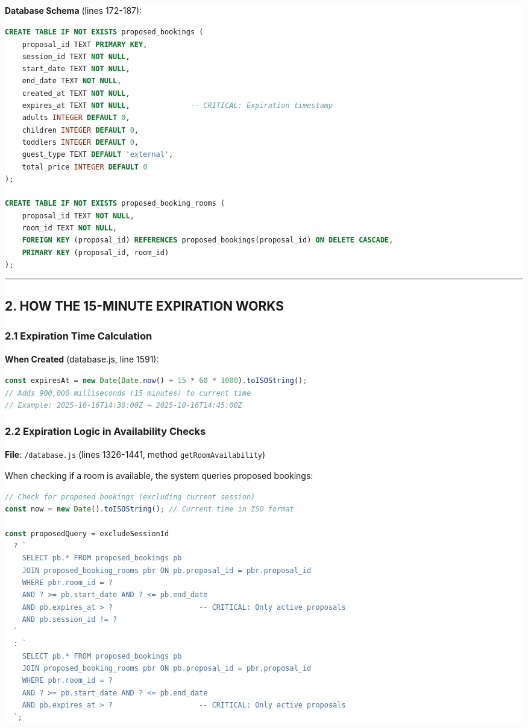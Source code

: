 **Database Schema** (lines 172-187):

```sql
CREATE TABLE IF NOT EXISTS proposed_bookings (
    proposal_id TEXT PRIMARY KEY,
    session_id TEXT NOT NULL,
    start_date TEXT NOT NULL,
    end_date TEXT NOT NULL,
    created_at TEXT NOT NULL,
    expires_at TEXT NOT NULL,              -- CRITICAL: Expiration timestamp
    adults INTEGER DEFAULT 0,
    children INTEGER DEFAULT 0,
    toddlers INTEGER DEFAULT 0,
    guest_type TEXT DEFAULT 'external',
    total_price INTEGER DEFAULT 0
);

CREATE TABLE IF NOT EXISTS proposed_booking_rooms (
    proposal_id TEXT NOT NULL,
    room_id TEXT NOT NULL,
    FOREIGN KEY (proposal_id) REFERENCES proposed_bookings(proposal_id) ON DELETE CASCADE,
    PRIMARY KEY (proposal_id, room_id)
);
```

---

## 2. HOW THE 15-MINUTE EXPIRATION WORKS

### 2.1 Expiration Time Calculation

**When Created** (database.js, line 1591):

```javascript
const expiresAt = new Date(Date.now() + 15 * 60 * 1000).toISOString();
// Adds 900,000 milliseconds (15 minutes) to current time
// Example: 2025-10-16T14:30:00Z → 2025-10-16T14:45:00Z
```

### 2.2 Expiration Logic in Availability Checks

**File**: `/database.js` (lines 1326-1441, method `getRoomAvailability`)

When checking if a room is available, the system queries proposed bookings:

```javascript
// Check for proposed bookings (excluding current session)
const now = new Date().toISOString(); // Current time in ISO format

const proposedQuery = excludeSessionId
  ? `
    SELECT pb.* FROM proposed_bookings pb
    JOIN proposed_booking_rooms pbr ON pb.proposal_id = pbr.proposal_id
    WHERE pbr.room_id = ?
    AND ? >= pb.start_date AND ? <= pb.end_date
    AND pb.expires_at > ?                    -- CRITICAL: Only active proposals
    AND pb.session_id != ?
  `
  : `
    SELECT pb.* FROM proposed_bookings pb
    JOIN proposed_booking_rooms pbr ON pb.proposal_id = pbr.proposal_id
    WHERE pbr.room_id = ?
    AND ? >= pb.start_date AND ? <= pb.end_date
    AND pb.expires_at > ?                    -- CRITICAL: Only active proposals
  `;

```